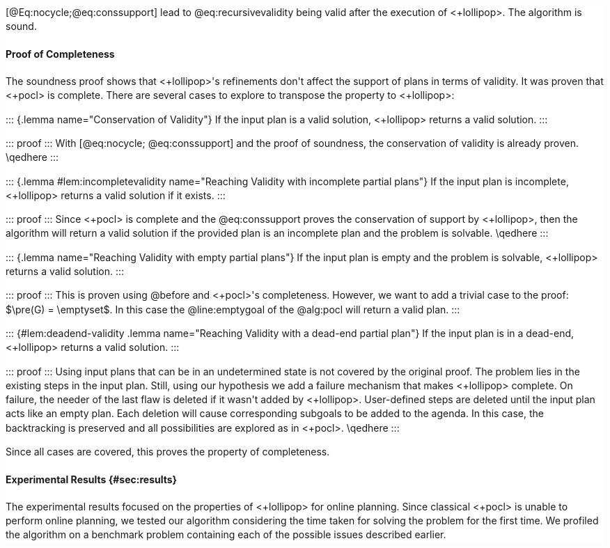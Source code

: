 [@Eq:nocycle;@eq:conssupport] lead to @eq:recursivevalidity being valid after the execution of <+lollipop>. The algorithm is sound.

#### Proof of Completeness

The soundness proof shows that <+lollipop>'s refinements don't affect the support of plans in terms of validity. It was proven that <+pocl> is complete. There are several cases to explore to transpose the property to <+lollipop>:

::: {.lemma name="Conservation of Validity"}
If the input plan is a valid solution, <+lollipop> returns a valid solution.
:::

::: proof :::
With [@eq:nocycle; @eq:conssupport] and the proof of soundness, the conservation of validity is already proven. \qedhere
:::


::: {.lemma #lem:incompletevalidity name="Reaching Validity with incomplete partial plans"}
If the input plan is incomplete, <+lollipop> returns a valid solution if it exists.
:::

::: proof :::
Since <+pocl> is complete and the @eq:conssupport proves the conservation of support by <+lollipop>, then the algorithm will return a valid solution if the provided plan is an incomplete plan and the problem is solvable. \qedhere
:::

::: {.lemma name="Reaching Validity with empty partial plans"}
If the input plan is empty and the problem is solvable, <+lollipop> returns a valid solution.
:::

::: proof :::
This is proven using @before and <+pocl>'s completeness. However, we want to add a trivial case to the proof: $\pre(G) = \emptyset$. In this case the @line:emptygoal of the @alg:pocl will return a valid plan.
:::

::: {#lem:deadend-validity .lemma name="Reaching Validity with a dead-end partial plan"}
If the input plan is in a dead-end, <+lollipop> returns a valid solution.
:::

::: proof :::
Using input plans that can be in an undetermined state is not covered by the original proof. The problem lies in the existing steps in the input plan. Still, using our hypothesis we add a failure mechanism that makes <+lollipop> complete. On failure, the needer of the last flaw is deleted if it wasn't added by <+lollipop>. User-defined steps are deleted until the input plan acts like an empty plan. Each deletion will cause corresponding subgoals to be added to the agenda. In this case, the backtracking is preserved and all possibilities are explored as in <+pocl>. \qedhere
:::

Since all cases are covered, this proves the property of completeness.

#### Experimental Results {#sec:results}

The experimental results focused on the properties of <+lollipop> for online planning. Since classical <+pocl> is unable to perform online planning, we tested our algorithm considering the time taken for solving the problem for the first time. We profiled the algorithm on a benchmark problem containing each of the possible issues described earlier.


[^agenda]: An agenda is a flaw container used for the flaw selection of <+pocl>.
[^iverson]: We use Iverson brackets here, see notations in @tbl:symbols.